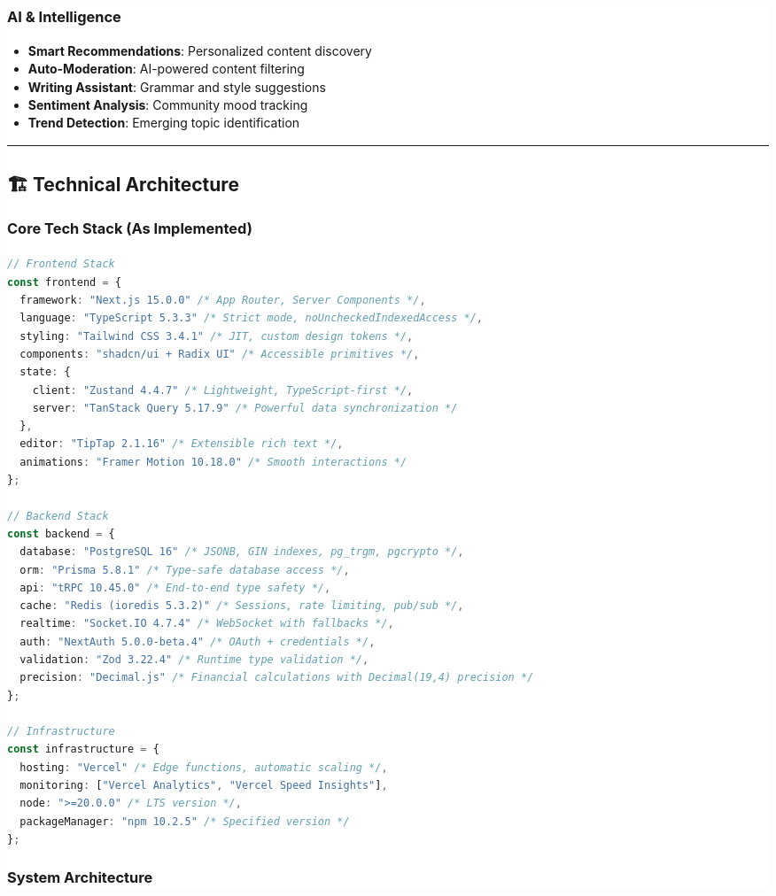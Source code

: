 ### AI & Intelligence
- **Smart Recommendations**: Personalized content discovery
- **Auto-Moderation**: AI-powered content filtering
- **Writing Assistant**: Grammar and style suggestions
- **Sentiment Analysis**: Community mood tracking
- **Trend Detection**: Emerging topic identification

---

## 🏗️ Technical Architecture

### Core Tech Stack (As Implemented)

```typescript
// Frontend Stack
const frontend = {
  framework: "Next.js 15.0.0" /* App Router, Server Components */,
  language: "TypeScript 5.3.3" /* Strict mode, noUncheckedIndexedAccess */,
  styling: "Tailwind CSS 3.4.1" /* JIT, custom design tokens */,
  components: "shadcn/ui + Radix UI" /* Accessible primitives */,
  state: {
    client: "Zustand 4.4.7" /* Lightweight, TypeScript-first */,
    server: "TanStack Query 5.17.9" /* Powerful data synchronization */
  },
  editor: "TipTap 2.1.16" /* Extensible rich text */,
  animations: "Framer Motion 10.18.0" /* Smooth interactions */
};

// Backend Stack
const backend = {
  database: "PostgreSQL 16" /* JSONB, GIN indexes, pg_trgm, pgcrypto */,
  orm: "Prisma 5.8.1" /* Type-safe database access */,
  api: "tRPC 10.45.0" /* End-to-end type safety */,
  cache: "Redis (ioredis 5.3.2)" /* Sessions, rate limiting, pub/sub */,
  realtime: "Socket.IO 4.7.4" /* WebSocket with fallbacks */,
  auth: "NextAuth 5.0.0-beta.4" /* OAuth + credentials */,
  validation: "Zod 3.22.4" /* Runtime type validation */,
  precision: "Decimal.js" /* Financial calculations with Decimal(19,4) precision */
};

// Infrastructure
const infrastructure = {
  hosting: "Vercel" /* Edge functions, automatic scaling */,
  monitoring: ["Vercel Analytics", "Vercel Speed Insights"],
  node: ">=20.0.0" /* LTS version */,
  packageManager: "npm 10.2.5" /* Specified version */
};
```

### System Architecture
